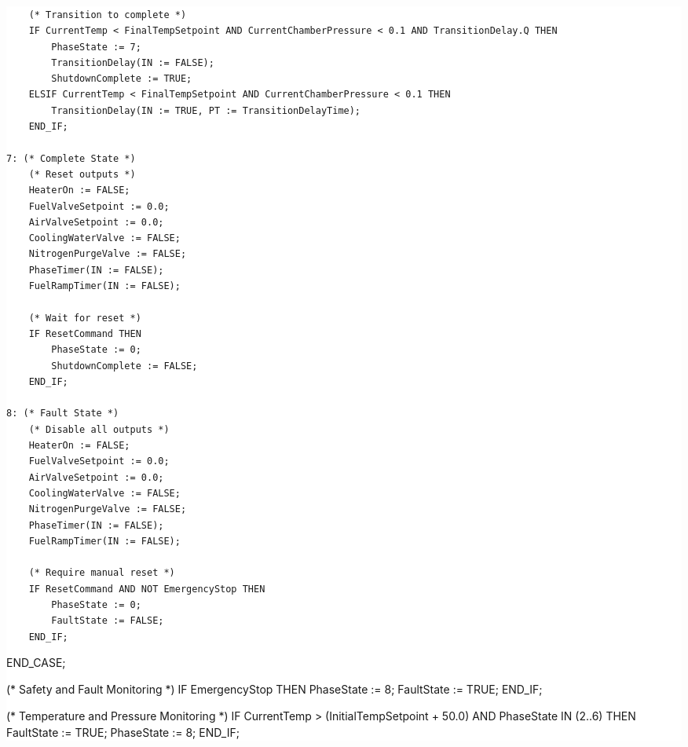         (* Transition to complete *)
        IF CurrentTemp < FinalTempSetpoint AND CurrentChamberPressure < 0.1 AND TransitionDelay.Q THEN
            PhaseState := 7;
            TransitionDelay(IN := FALSE);
            ShutdownComplete := TRUE;
        ELSIF CurrentTemp < FinalTempSetpoint AND CurrentChamberPressure < 0.1 THEN
            TransitionDelay(IN := TRUE, PT := TransitionDelayTime);
        END_IF;
    
    7: (* Complete State *)
        (* Reset outputs *)
        HeaterOn := FALSE;
        FuelValveSetpoint := 0.0;
        AirValveSetpoint := 0.0;
        CoolingWaterValve := FALSE;
        NitrogenPurgeValve := FALSE;
        PhaseTimer(IN := FALSE);
        FuelRampTimer(IN := FALSE);
        
        (* Wait for reset *)
        IF ResetCommand THEN
            PhaseState := 0;
            ShutdownComplete := FALSE;
        END_IF;
    
    8: (* Fault State *)
        (* Disable all outputs *)
        HeaterOn := FALSE;
        FuelValveSetpoint := 0.0;
        AirValveSetpoint := 0.0;
        CoolingWaterValve := FALSE;
        NitrogenPurgeValve := FALSE;
        PhaseTimer(IN := FALSE);
        FuelRampTimer(IN := FALSE);
        
        (* Require manual reset *)
        IF ResetCommand AND NOT EmergencyStop THEN
            PhaseState := 0;
            FaultState := FALSE;
        END_IF;
END_CASE;

(* Safety and Fault Monitoring *)
IF EmergencyStop THEN
    PhaseState := 8;
    FaultState := TRUE;
END_IF;

(* Temperature and Pressure Monitoring *)
IF CurrentTemp > (InitialTempSetpoint + 50.0) AND PhaseState IN (2..6) THEN
    FaultState := TRUE;
    PhaseState := 8;
END_IF;
